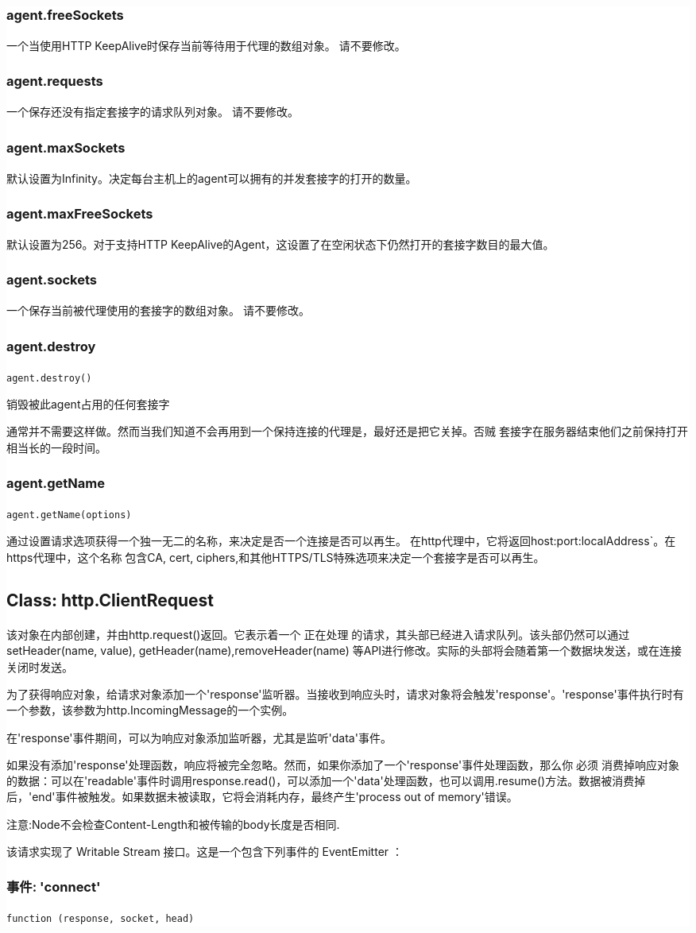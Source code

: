 ### agent.freeSockets

一个当使用HTTP KeepAlive时保存当前等待用于代理的数组对象。 请不要修改。

### agent.requests

一个保存还没有指定套接字的请求队列对象。 请不要修改。

### agent.maxSockets

默认设置为Infinity。决定每台主机上的agent可以拥有的并发套接字的打开的数量。

### agent.maxFreeSockets

默认设置为256。对于支持HTTP KeepAlive的Agent，这设置了在空闲状态下仍然打开的套接字数目的最大值。

### agent.sockets

一个保存当前被代理使用的套接字的数组对象。 请不要修改。

### agent.destroy

    agent.destroy()

销毁被此agent占用的任何套接字

通常并不需要这样做。然而当我们知道不会再用到一个保持连接的代理是，最好还是把它关掉。否贼 套接字在服务器结束他们之前保持打开相当长的一段时间。

### agent.getName

    agent.getName(options)

通过设置请求选项获得一个独一无二的名称，来决定是否一个连接是否可以再生。 在http代理中，它将返回host:port:localAddress`。在https代理中，这个名称 包含CA, cert, ciphers,和其他HTTPS/TLS特殊选项来决定一个套接字是否可以再生。

## Class: http.ClientRequest

该对象在内部创建，并由http.request()返回。它表示着一个 正在处理 的请求，其头部已经进入请求队列。该头部仍然可以通过 setHeader(name, value), getHeader(name),removeHeader(name) 等API进行修改。实际的头部将会随着第一个数据块发送，或在连接关闭时发送。

为了获得响应对象，给请求对象添加一个'response'监听器。当接收到响应头时，请求对象将会触发'response'。'response'事件执行时有一个参数，该参数为http.IncomingMessage的一个实例。

在'response'事件期间，可以为响应对象添加监听器，尤其是监听'data'事件。

如果没有添加'response'处理函数，响应将被完全忽略。然而，如果你添加了一个'response'事件处理函数，那么你 必须 消费掉响应对象的数据：可以在'readable'事件时调用response.read()，可以添加一个'data'处理函数，也可以调用.resume()方法。数据被消费掉后，'end'事件被触发。如果数据未被读取，它将会消耗内存，最终产生'process out of memory'错误。

注意:Node不会检查Content-Length和被传输的body长度是否相同.

该请求实现了 Writable Stream 接口。这是一个包含下列事件的 EventEmitter ：

### 事件: 'connect'

    function (response, socket, head)
